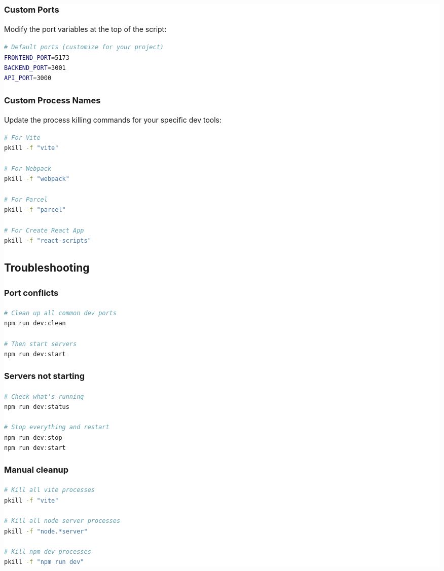 ### Custom Ports

Modify the port variables at the top of the script:

```bash
# Default ports (customize for your project)
FRONTEND_PORT=5173
BACKEND_PORT=3001
API_PORT=3000
```

### Custom Process Names

Update the process killing commands for your specific dev tools:

```bash
# For Vite
pkill -f "vite"

# For Webpack
pkill -f "webpack"

# For Parcel
pkill -f "parcel"

# For Create React App
pkill -f "react-scripts"
```

## Troubleshooting

### Port conflicts
```bash
# Clean up all common dev ports
npm run dev:clean

# Then start servers
npm run dev:start
```

### Servers not starting
```bash
# Check what's running
npm run dev:status

# Stop everything and restart
npm run dev:stop
npm run dev:start
```

### Manual cleanup
```bash
# Kill all vite processes
pkill -f "vite"

# Kill all node server processes
pkill -f "node.*server"

# Kill npm dev processes
pkill -f "npm run dev"
```
